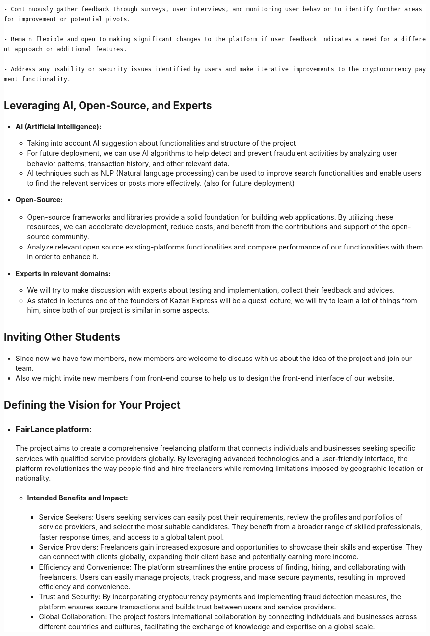     - Continuously gather feedback through surveys, user interviews, and monitoring user behavior to identify further areas for improvement or potential pivots.

    - Remain flexible and open to making significant changes to the platform if user feedback indicates a need for a different approach or additional features.

    - Address any usability or security issues identified by users and make iterative improvements to the cryptocurrency payment functionality.

## **Leveraging AI, Open-Source, and Experts**

- **AI (Artificial Intelligence):**
    - Taking into account AI suggestion about functionalities and structure of the project
    - For future deployment, we can use AI algorithms to help detect and prevent fraudulent activities by analyzing user behavior patterns, transaction history, and other relevant data.
    - AI techniques such as NLP (Natural language processing) can be used to improve search functionalities and enable users to find the relevant services or posts more effectively. (also for future deployment)

- **Open-Source:**
    - Open-source frameworks and libraries provide a solid foundation for building web applications. By utilizing these resources, we can accelerate development, reduce costs, and benefit from the contributions and support of the open-source community.
    - Analyze relevant open source existing-platforms functionalities and compare performance of our functionalities with them in order to enhance it. 

- **Experts in relevant domains:**
    - We will try to make discussion with experts about testing and implementation, collect their feedback and advices.
    - As stated in lectures one of the founders of Kazan Express will be a guest lecture, we will try to learn a lot of things from him, since both of our project is similar in some aspects.

## **Inviting Other Students**

- Since now we have few members, new members are welcome to discuss with us about the idea of the project and join our team.
- Also we might invite new members from front-end course to help us to design the front-end interface of our website.
 

## **Defining the Vision for Your Project**

- ###  **FairLance platform**:

    The project aims to create a comprehensive freelancing platform that connects individuals and businesses seeking specific services with qualified service providers globally. By leveraging advanced technologies and a user-friendly interface, the platform revolutionizes the way people find and hire freelancers while removing limitations imposed by geographic location or nationality.

    - #### Intended Benefits and Impact:

        - Service Seekers: Users seeking services can easily post their requirements, review the profiles and portfolios of service providers, and select the most suitable candidates. They benefit from a broader range of skilled professionals, faster response times, and access to a global talent pool.
        - Service Providers: Freelancers gain increased exposure and opportunities to showcase their skills and expertise. They can connect with clients globally, expanding their client base and potentially earning more income.
        - Efficiency and Convenience: The platform streamlines the entire process of finding, hiring, and collaborating with freelancers. Users can easily manage projects, track progress, and make secure payments, resulting in improved efficiency and convenience.
        - Trust and Security: By incorporating cryptocurrency payments and implementing fraud detection measures, the platform ensures secure transactions and builds trust between users and service providers.
        - Global Collaboration: The project fosters international collaboration by connecting individuals and businesses across different countries and cultures, facilitating the exchange of knowledge and expertise on a global scale.
